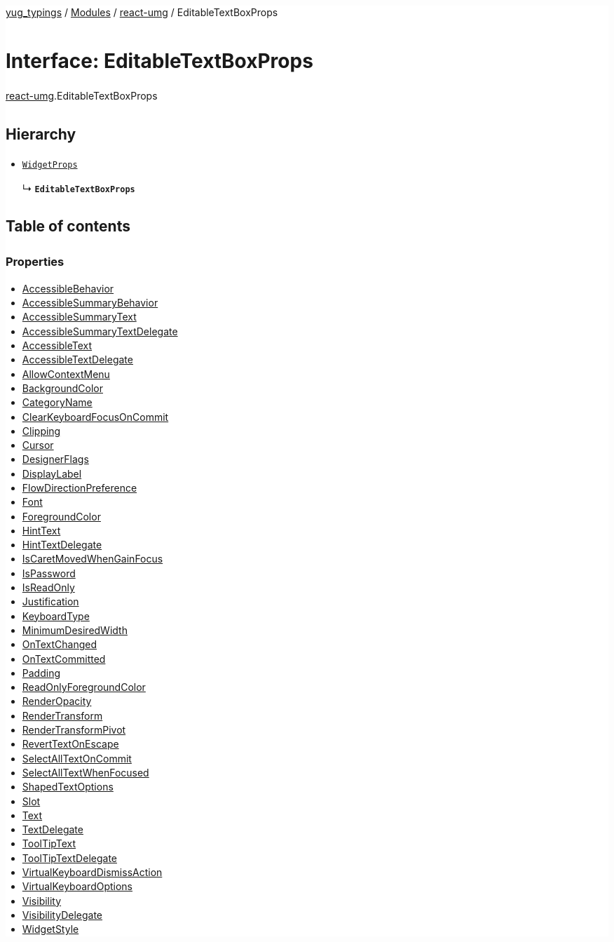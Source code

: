 [yug_typings](../README.md) / [Modules](../modules.md) / [react-umg](../modules/react_umg.md) / EditableTextBoxProps

# Interface: EditableTextBoxProps

[react-umg](../modules/react_umg.md).EditableTextBoxProps

## Hierarchy

- [`WidgetProps`](react_umg.WidgetProps.md)

  ↳ **`EditableTextBoxProps`**

## Table of contents

### Properties

- [AccessibleBehavior](react_umg.EditableTextBoxProps.md#accessiblebehavior)
- [AccessibleSummaryBehavior](react_umg.EditableTextBoxProps.md#accessiblesummarybehavior)
- [AccessibleSummaryText](react_umg.EditableTextBoxProps.md#accessiblesummarytext)
- [AccessibleSummaryTextDelegate](react_umg.EditableTextBoxProps.md#accessiblesummarytextdelegate)
- [AccessibleText](react_umg.EditableTextBoxProps.md#accessibletext)
- [AccessibleTextDelegate](react_umg.EditableTextBoxProps.md#accessibletextdelegate)
- [AllowContextMenu](react_umg.EditableTextBoxProps.md#allowcontextmenu)
- [BackgroundColor](react_umg.EditableTextBoxProps.md#backgroundcolor)
- [CategoryName](react_umg.EditableTextBoxProps.md#categoryname)
- [ClearKeyboardFocusOnCommit](react_umg.EditableTextBoxProps.md#clearkeyboardfocusoncommit)
- [Clipping](react_umg.EditableTextBoxProps.md#clipping)
- [Cursor](react_umg.EditableTextBoxProps.md#cursor)
- [DesignerFlags](react_umg.EditableTextBoxProps.md#designerflags)
- [DisplayLabel](react_umg.EditableTextBoxProps.md#displaylabel)
- [FlowDirectionPreference](react_umg.EditableTextBoxProps.md#flowdirectionpreference)
- [Font](react_umg.EditableTextBoxProps.md#font)
- [ForegroundColor](react_umg.EditableTextBoxProps.md#foregroundcolor)
- [HintText](react_umg.EditableTextBoxProps.md#hinttext)
- [HintTextDelegate](react_umg.EditableTextBoxProps.md#hinttextdelegate)
- [IsCaretMovedWhenGainFocus](react_umg.EditableTextBoxProps.md#iscaretmovedwhengainfocus)
- [IsPassword](react_umg.EditableTextBoxProps.md#ispassword)
- [IsReadOnly](react_umg.EditableTextBoxProps.md#isreadonly)
- [Justification](react_umg.EditableTextBoxProps.md#justification)
- [KeyboardType](react_umg.EditableTextBoxProps.md#keyboardtype)
- [MinimumDesiredWidth](react_umg.EditableTextBoxProps.md#minimumdesiredwidth)
- [OnTextChanged](react_umg.EditableTextBoxProps.md#ontextchanged)
- [OnTextCommitted](react_umg.EditableTextBoxProps.md#ontextcommitted)
- [Padding](react_umg.EditableTextBoxProps.md#padding)
- [ReadOnlyForegroundColor](react_umg.EditableTextBoxProps.md#readonlyforegroundcolor)
- [RenderOpacity](react_umg.EditableTextBoxProps.md#renderopacity)
- [RenderTransform](react_umg.EditableTextBoxProps.md#rendertransform)
- [RenderTransformPivot](react_umg.EditableTextBoxProps.md#rendertransformpivot)
- [RevertTextOnEscape](react_umg.EditableTextBoxProps.md#reverttextonescape)
- [SelectAllTextOnCommit](react_umg.EditableTextBoxProps.md#selectalltextoncommit)
- [SelectAllTextWhenFocused](react_umg.EditableTextBoxProps.md#selectalltextwhenfocused)
- [ShapedTextOptions](react_umg.EditableTextBoxProps.md#shapedtextoptions)
- [Slot](react_umg.EditableTextBoxProps.md#slot)
- [Text](react_umg.EditableTextBoxProps.md#text)
- [TextDelegate](react_umg.EditableTextBoxProps.md#textdelegate)
- [ToolTipText](react_umg.EditableTextBoxProps.md#tooltiptext)
- [ToolTipTextDelegate](react_umg.EditableTextBoxProps.md#tooltiptextdelegate)
- [VirtualKeyboardDismissAction](react_umg.EditableTextBoxProps.md#virtualkeyboarddismissaction)
- [VirtualKeyboardOptions](react_umg.EditableTextBoxProps.md#virtualkeyboardoptions)
- [Visibility](react_umg.EditableTextBoxProps.md#visibility)
- [VisibilityDelegate](react_umg.EditableTextBoxProps.md#visibilitydelegate)
- [WidgetStyle](react_umg.EditableTextBoxProps.md#widgetstyle)